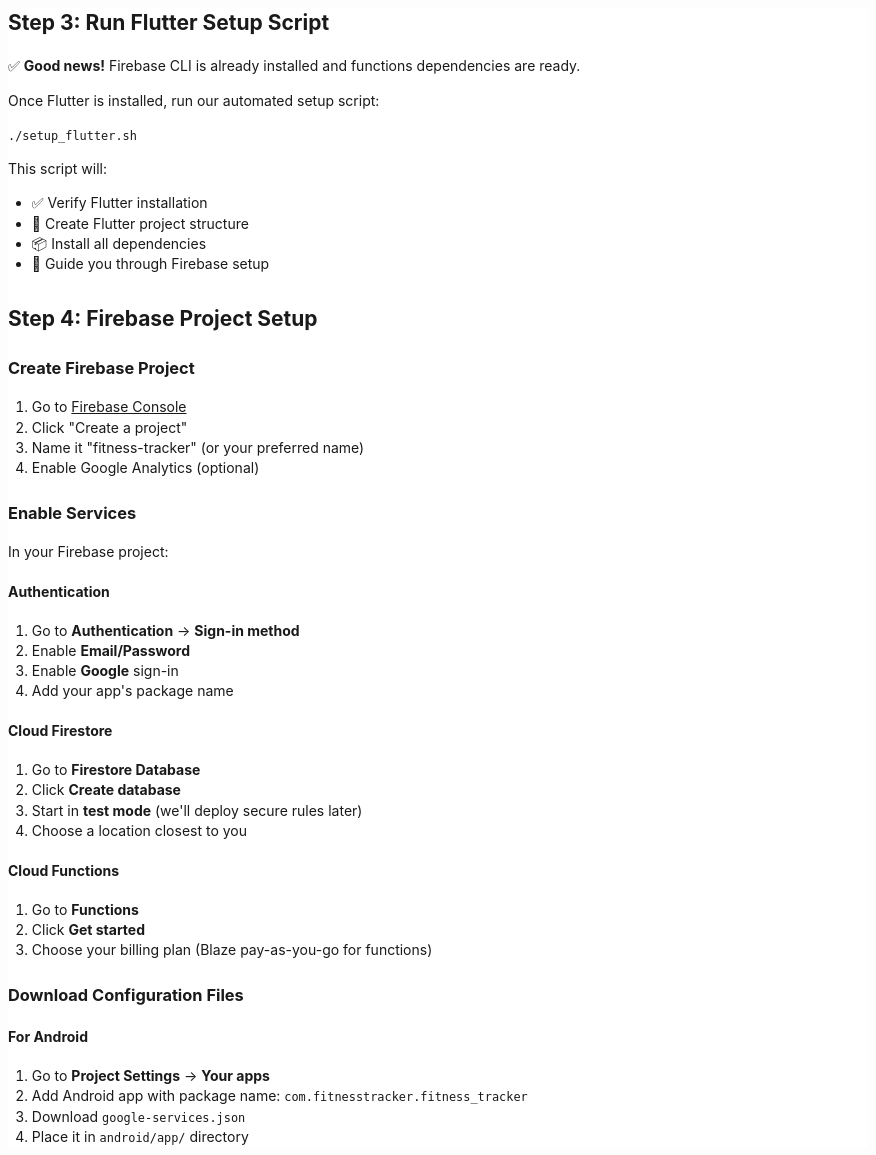 ## Step 3: Run Flutter Setup Script

✅ **Good news!** Firebase CLI is already installed and functions dependencies are ready.

Once Flutter is installed, run our automated setup script:

```bash
./setup_flutter.sh
```

This script will:
- ✅ Verify Flutter installation
- 📱 Create Flutter project structure
- 📦 Install all dependencies
- 🔧 Guide you through Firebase setup

## Step 4: Firebase Project Setup

### Create Firebase Project
1. Go to [Firebase Console](https://console.firebase.google.com/)
2. Click "Create a project"
3. Name it "fitness-tracker" (or your preferred name)
4. Enable Google Analytics (optional)

### Enable Services
In your Firebase project:

#### Authentication
1. Go to **Authentication** → **Sign-in method**
2. Enable **Email/Password**
3. Enable **Google** sign-in
4. Add your app's package name

#### Cloud Firestore
1. Go to **Firestore Database**
2. Click **Create database**
3. Start in **test mode** (we'll deploy secure rules later)
4. Choose a location closest to you

#### Cloud Functions
1. Go to **Functions**
2. Click **Get started**
3. Choose your billing plan (Blaze pay-as-you-go for functions)

### Download Configuration Files

#### For Android
1. Go to **Project Settings** → **Your apps**
2. Add Android app with package name: `com.fitnesstracker.fitness_tracker`
3. Download `google-services.json`
4. Place it in `android/app/` directory
